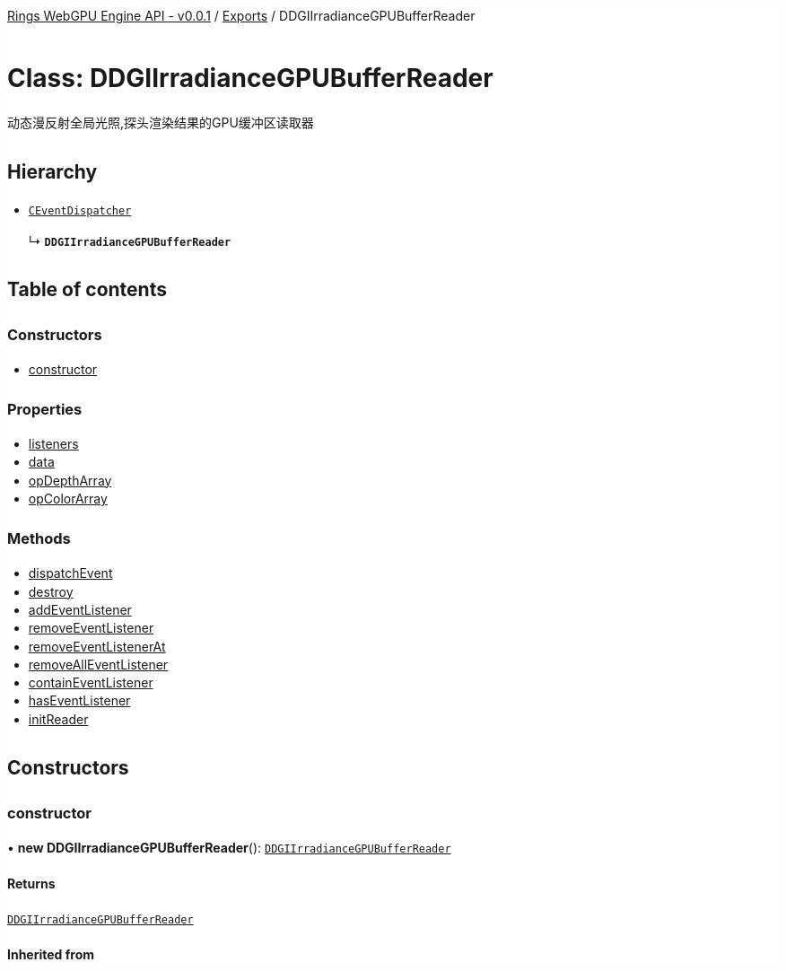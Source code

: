 [Rings WebGPU Engine API - v0.0.1](../README.md) / [Exports](../modules.md) / DDGIIrradianceGPUBufferReader

# Class: DDGIIrradianceGPUBufferReader

动态漫反射全局光照,探头渲染结果的GPU缓冲区读取器

## Hierarchy

- [`CEventDispatcher`](CEventDispatcher.md)

  ↳ **`DDGIIrradianceGPUBufferReader`**

## Table of contents

### Constructors

- [constructor](DDGIIrradianceGPUBufferReader.md#constructor)

### Properties

- [listeners](DDGIIrradianceGPUBufferReader.md#listeners)
- [data](DDGIIrradianceGPUBufferReader.md#data)
- [opDepthArray](DDGIIrradianceGPUBufferReader.md#opdeptharray)
- [opColorArray](DDGIIrradianceGPUBufferReader.md#opcolorarray)

### Methods

- [dispatchEvent](DDGIIrradianceGPUBufferReader.md#dispatchevent)
- [destroy](DDGIIrradianceGPUBufferReader.md#destroy)
- [addEventListener](DDGIIrradianceGPUBufferReader.md#addeventlistener)
- [removeEventListener](DDGIIrradianceGPUBufferReader.md#removeeventlistener)
- [removeEventListenerAt](DDGIIrradianceGPUBufferReader.md#removeeventlistenerat)
- [removeAllEventListener](DDGIIrradianceGPUBufferReader.md#removealleventlistener)
- [containEventListener](DDGIIrradianceGPUBufferReader.md#containeventlistener)
- [hasEventListener](DDGIIrradianceGPUBufferReader.md#haseventlistener)
- [initReader](DDGIIrradianceGPUBufferReader.md#initreader)

## Constructors

### constructor

• **new DDGIIrradianceGPUBufferReader**(): [`DDGIIrradianceGPUBufferReader`](DDGIIrradianceGPUBufferReader.md)

#### Returns

[`DDGIIrradianceGPUBufferReader`](DDGIIrradianceGPUBufferReader.md)

#### Inherited from
